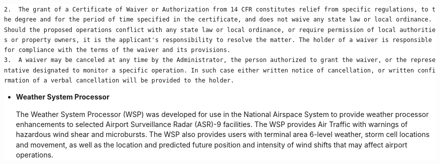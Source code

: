     2.  The grant of a Certificate of Waiver or Authorization from 14 CFR constitutes relief from specific regulations, to the degree and for the period of time specified in the certificate, and does not waive any state law or local ordinance. Should the proposed operations conflict with any state law or local ordinance, or require permission of local authorities or property owners, it is the applicant's responsibility to resolve the matter. The holder of a waiver is responsible for compliance with the terms of the waiver and its provisions.
    3.  A waiver may be canceled at any time by the Administrator, the person authorized to grant the waiver, or the representative designated to monitor a specific operation. In such case either written notice of cancellation, or written confirmation of a verbal cancellation will be provided to the holder.
-   <strong>Weather System Processor</strong>
    
    The Weather System Processor (WSP) was developed for use in the National Airspace System to provide weather processor enhancements to selected Airport Surveillance Radar (ASR)-9 facilities. The WSP provides Air Traffic with warnings of hazardous wind shear and microbursts. The WSP also provides users with terminal area 6-level weather, storm cell locations and movement, as well as the location and predicted future position and intensity of wind shifts that may affect airport operations.